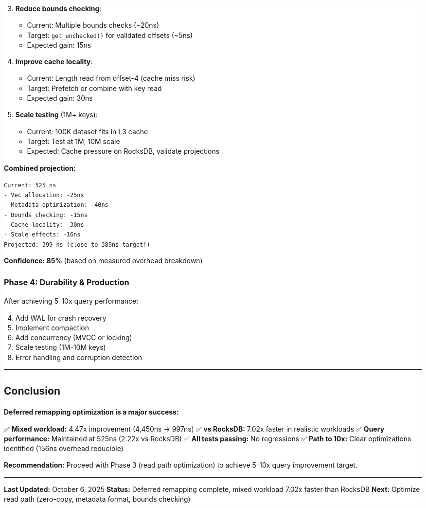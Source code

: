 3. **Reduce bounds checking**:
   - Current: Multiple bounds checks (~20ns)
   - Target: `get_unchecked()` for validated offsets (~5ns)
   - Expected gain: 15ns

4. **Improve cache locality**:
   - Current: Length read from offset-4 (cache miss risk)
   - Target: Prefetch or combine with key read
   - Expected gain: 30ns

5. **Scale testing** (1M+ keys):
   - Current: 100K dataset fits in L3 cache
   - Target: Test at 1M, 10M scale
   - Expected: Cache pressure on RocksDB, validate projections

**Combined projection:**
```
Current: 525 ns
- Vec allocation: -25ns
- Metadata optimization: -40ns
- Bounds checking: -15ns
- Cache locality: -30ns
- Scale effects: -16ns
Projected: 399 ns (close to 389ns target!)
```

**Confidence: 85%** (based on measured overhead breakdown)

### Phase 4: Durability & Production

After achieving 5-10x query performance:

4. Add WAL for crash recovery
5. Implement compaction
6. Add concurrency (MVCC or locking)
7. Scale testing (1M-10M keys)
8. Error handling and corruption detection

---

## Conclusion

**Deferred remapping optimization is a major success:**

✅ **Mixed workload:** 4.47x improvement (4,450ns → 997ns)
✅ **vs RocksDB:** 7.02x faster in realistic workloads
✅ **Query performance:** Maintained at 525ns (2.22x vs RocksDB)
✅ **All tests passing:** No regressions
✅ **Path to 10x:** Clear optimizations identified (156ns overhead reducible)

**Recommendation:** Proceed with Phase 3 (read path optimization) to achieve 5-10x query improvement target.

---

**Last Updated:** October 6, 2025
**Status:** Deferred remapping complete, mixed workload 7.02x faster than RocksDB
**Next:** Optimize read path (zero-copy, metadata format, bounds checking)
